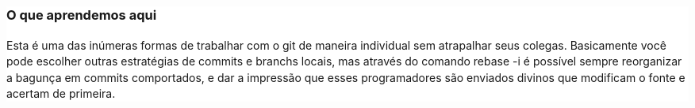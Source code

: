 ### O que aprendemos aqui

Esta é uma das inúmeras formas de trabalhar com o git de maneira individual sem atrapalhar seus colegas. Basicamente você pode escolher outras estratégias de commits e branchs locais, mas através do comando rebase -i é possível sempre reorganizar a bagunça em commits comportados, e dar a impressão que esses programadores são enviados divinos que modificam o fonte e acertam de primeira.
